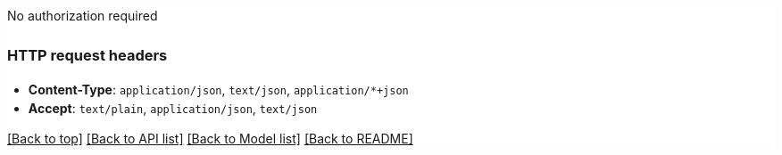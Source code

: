 No authorization required

### HTTP request headers

- **Content-Type**: `application/json`, `text/json`, `application/*+json`
- **Accept**: `text/plain`, `application/json`, `text/json`

[[Back to top]](#) [[Back to API list]](../../README.md#endpoints)
[[Back to Model list]](../../README.md#models)
[[Back to README]](../../README.md)
